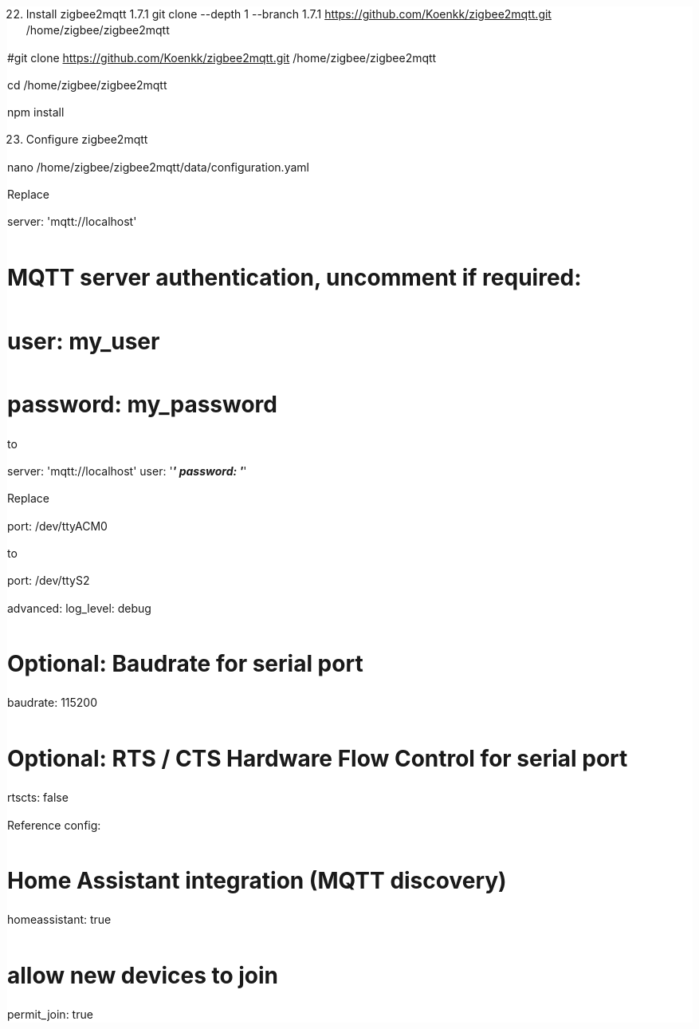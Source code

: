 22. Install zigbee2mqtt 1.7.1
git clone --depth 1 --branch 1.7.1 https://github.com/Koenkk/zigbee2mqtt.git /home/zigbee/zigbee2mqtt

#git clone https://github.com/Koenkk/zigbee2mqtt.git /home/zigbee/zigbee2mqtt

cd /home/zigbee/zigbee2mqtt

npm install

23. Configure zigbee2mqtt

nano /home/zigbee/zigbee2mqtt/data/configuration.yaml

Replace 

server: 'mqtt://localhost'
# MQTT server authentication, uncomment if required:
# user: my_user
# password: my_password

to 

server: 'mqtt://localhost'
user: '***'
password: '***'

Replace 

port: /dev/ttyACM0

to 

port: /dev/ttyS2

advanced:
  log_level: debug
  # Optional: Baudrate for serial port
  baudrate: 115200
  # Optional: RTS / CTS Hardware Flow Control for serial port
  rtscts: false

Reference config:  
  
# Home Assistant integration (MQTT discovery)
homeassistant: true

# allow new devices to join
permit_join: true

